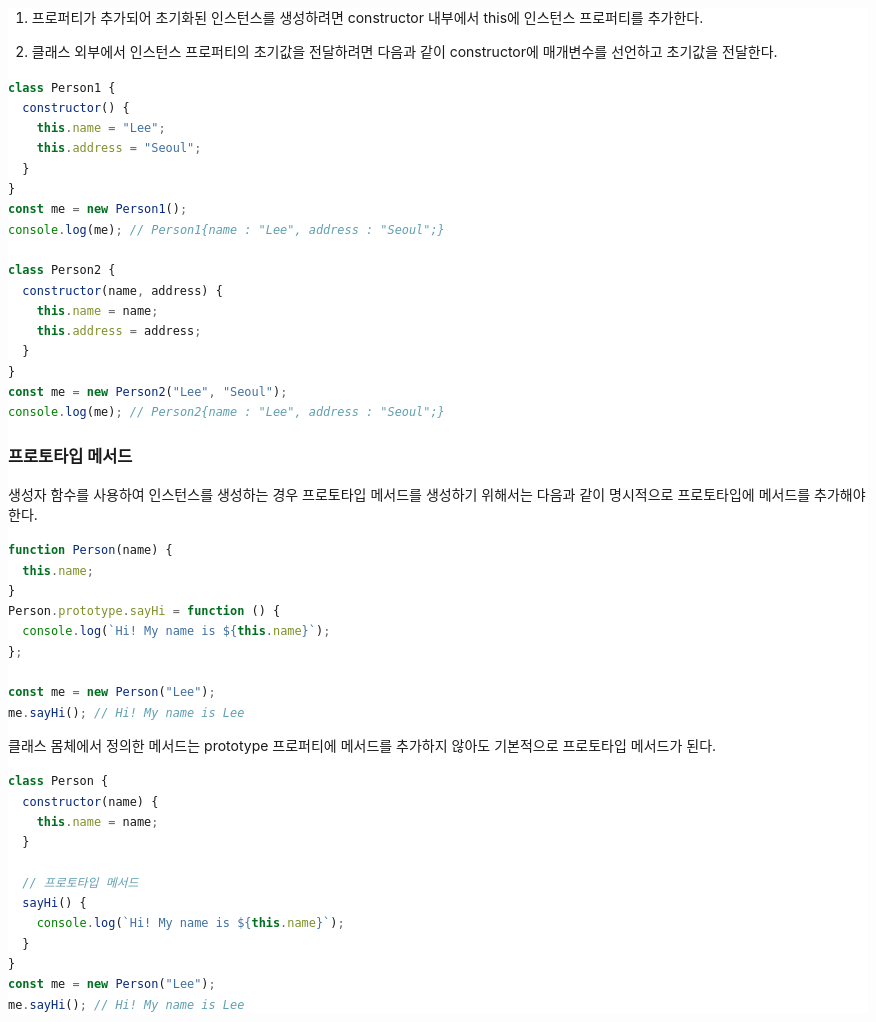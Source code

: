 1. 프로퍼티가 추가되어 초기화된 인스턴스를 생성하려면 constructor 내부에서 this에 인스턴스 프로퍼티를 추가한다.

2. 클래스 외부에서 인스턴스 프로퍼티의 초기값을 전달하려면 다음과 같이 constructor에 매개변수를 선언하고 초기값을 전달한다.

```js
class Person1 {
  constructor() {
    this.name = "Lee";
    this.address = "Seoul";
  }
}
const me = new Person1();
console.log(me); // Person1{name : "Lee", address : "Seoul";}

class Person2 {
  constructor(name, address) {
    this.name = name;
    this.address = address;
  }
}
const me = new Person2("Lee", "Seoul");
console.log(me); // Person2{name : "Lee", address : "Seoul";}
```

### 프로토타입 메서드

생성자 함수를 사용하여 인스턴스를 생성하는 경우 프로토타입 메서드를 생성하기 위해서는 다음과 같이 명시적으로 프로토타입에 메서드를 추가해야한다.

```js
function Person(name) {
  this.name;
}
Person.prototype.sayHi = function () {
  console.log(`Hi! My name is ${this.name}`);
};

const me = new Person("Lee");
me.sayHi(); // Hi! My name is Lee
```

클래스 몸체에서 정의한 메서드는 prototype 프로퍼티에 메서드를 추가하지 않아도 기본적으로 프로토타입 메서드가 된다.

```js
class Person {
  constructor(name) {
    this.name = name;
  }

  // 프로토타입 메서드
  sayHi() {
    console.log(`Hi! My name is ${this.name}`);
  }
}
const me = new Person("Lee");
me.sayHi(); // Hi! My name is Lee
```
